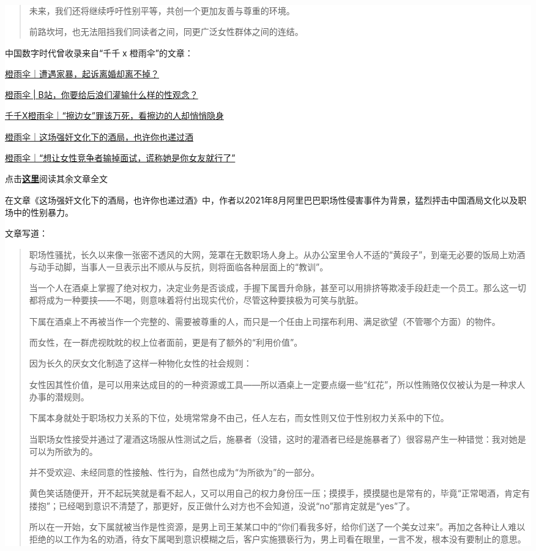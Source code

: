 > 
> 未来，我们还将继续呼吁性别平等，共创一个更加友善与尊重的环境。
> 
> 
> 前路坎坷，也无法阻挡我们同读者之间，同更广泛女性群体之间的连结。
> 
> 
> 


中国数字时代曾收录来自“千千 x 橙雨伞”的文章：


[橙雨伞｜遭遇家暴，起诉离婚却离不掉？](https://chinadigitaltimes.net/chinese/674582.html)


[橙雨伞 | B站，你要给后浪们灌输什么样的性观念？](https://chinadigitaltimes.net/chinese/648269.html)


[千千X橙雨伞｜“擦边女”罪该万死，看擦边的人却悄悄隐身](https://chinadigitaltimes.net/chinese/692782.html)


[橙雨伞｜这场强奸文化下的酒局，也许你也递过酒](https://chinadigitaltimes.net/chinese/669415.html)


[橙雨伞｜“想让女性竞争者输掉面试，谎称她是你女友就行了”](https://chinadigitaltimes.net/chinese/659382.html)


点击[**这里**](https://chinadigitaltimes.net/chinese/tag/%E6%A9%99%E9%9B%A8%E4%BC%9E "**这里** ")阅读其余文章全文


在文章《这场强奸文化下的酒局，也许你也递过酒》中，作者以2021年8月阿里巴巴职场性侵害事件为背景，猛烈抨击中国酒局文化以及职场中的性别暴力。


文章写道：



> 
> 职场性骚扰，长久以来像一张密不透风的大网，笼罩在无数职场人身上。从办公室里令人不适的“黄段子”，到毫无必要的饭局上劝酒与动手动脚，当事人一旦表示出不顺从与反抗，则将面临各种层面上的“教训”。
> 
> 
> 当一个人在酒桌上掌握了绝对权力，决定业务是否谈成，手握下属晋升命脉，甚至可以用排挤等欺凌手段赶走一个员工。那么这一切都将成为一种要挟——不喝，则意味着将付出现实代价，尽管这种要挟极为可笑与肮脏。
> 
> 
> 下属在酒桌上不再被当作一个完整的、需要被尊重的人，而只是一个任由上司摆布利用、满足欲望（不管哪个方面）的物件。
> 
> 
> 而女性，在一群虎视眈眈的权上位者面前，更是有了额外的“利用价值”。
> 
> 
> 因为长久的厌女文化制造了这样一种物化女性的社会规则：
> 
> 
> 女性因其性价值，是可以用来达成目的的一种资源或工具——所以酒桌上一定要点缀一些“红花”，所以性贿赂仅仅被认为是一种求人办事的潜规则。
> 
> 
> 下属本身就处于职场权力关系的下位，处境常常身不由己，任人左右，而女性则又位于性别权力关系中的下位。
> 
> 
> 当职场女性接受并通过了灌酒这场服从性测试之后，施暴者（没错，这时的灌酒者已经是施暴者了）很容易产生一种错觉：我对她是可以为所欲为的。  
> 
> 并不受欢迎、未经同意的性接触、性行为，自然也成为“为所欲为”的一部分。
> 
> 
> 黄色笑话随便开，开不起玩笑就是看不起人，又可以用自己的权力身份压一压；摸摸手，摸摸腿也是常有的，毕竟“正常喝酒，肯定有搂抱”；已经喝到意识不清楚了，那更好，反正做什么对方也不会知道，没说“no”那肯定就是“yes”了。
> 
> 
> 所以在一开始，女下属就被当作是性资源，是男上司王某某口中的“你们看我多好，给你们送了一个美女过来”。再加之各种让人难以拒绝的以工作为名的劝酒，待女下属喝到意识模糊之后，客户实施猥亵行为，男上司看在眼里，一言不发，根本没有要制止的意思。
> 
> 